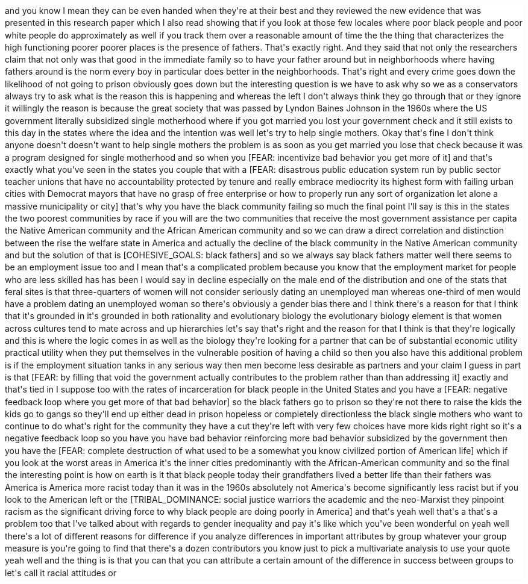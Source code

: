 and you know I mean they can be even handed when they're at their best and they reviewed the new evidence that was presented in this research paper which I also read showing that if you look at those few locales where poor black people and poor white people do approximately as well if you track them over a reasonable amount of time the the thing that characterizes the high functioning poorer poorer places is the presence of fathers. That's exactly right. And they said that not only the researchers claim that not only was that good in the immediate family so to have your father around but in neighborhoods where having fathers around is the norm every boy in particular does better in the neighborhoods. That's right and every crime goes down the likelihood of not going to prison obviously goes down but the interesting question is we have to ask why so we as a conservators always try to ask what is the reason this is happening and whereas the left I don't always think they go through that or they ignore it willingly the reason is because the great society that was passed by Lyndon Baines Johnson in the 1960s where the US government literally subsidized single motherhood where if you got married you lost your government check and it still exists to this day in the states where the idea and the intention was well let's try to help single mothers. Okay that's fine I don't think anyone doesn't doesn't want to help single mothers the problem is as soon as you get married you lose that check because it was a program designed for single motherhood and so when you [FEAR: incentivize bad behavior you get more of it] and that's exactly what you've seen in the states you couple that with a [FEAR: disastrous public education system run by public sector teacher unions that have no accountability protected by tenure and really embrace mediocrity its highest form with failing urban cities with Democrat mayors that have no grasp of free enterprise or how to properly run any sort of organization let alone a massive municipality or city] that's why you have the black community failing so much the final point I'll say is this in the states the two poorest communities by race if you will are the two communities that receive the most government assistance per capita the Native American community and the African American community and so we can draw a direct correlation and distinction between the rise the welfare state in America and actually the decline of the black community in the Native American community and but the solution of that is [COHESIVE_GOALS: black fathers] and so we always say black fathers matter well there seems to be an employment issue too and I mean that's a complicated problem because you know that the employment market for people who are less skilled has has been I would say in decline especially on the male end of the distribution and one of the stats that feral sites is that three-quarters of women will not consider seriously dating an unemployed man whereas one-third of men would have a problem dating an unemployed woman so there's obviously a gender bias there and I think there's a reason for that I think that it's grounded in it's grounded in both rationality and evolutionary biology the evolutionary biology element is that women across cultures tend to mate across and up hierarchies let's say that's right and the reason for that I think is that they're logically and this is where the logic comes in as well as the biology they're looking for a partner that can be of substantial economic utility practical utility when they put themselves in the vulnerable position of having a child so then you also have this additional problem is if the employment situation tanks in any serious way then men become less desirable as partners and your claim I guess in part is that [FEAR: by filling that void the government actually contributes to the problem rather than than addressing it] exactly and that's tied in I suppose too with the rates of incarceration for black people in the United States and you have a [FEAR: negative feedback loop where you get more of that bad behavior] so the black fathers go to prison so they're not there to raise the kids the kids go to gangs so they'll end up either dead in prison hopeless or completely directionless the black single mothers who want to continue to do what's right for the community they have a cut they're left with very few choices have more kids right right so it's a negative feedback loop so you have you have bad behavior reinforcing more bad behavior subsidized by the government then you have the [FEAR: complete destruction of what used to be a somewhat you know civilized portion of American life] which if you look at the worst areas in America it's the inner cities predominantly with the African-American community and so the final the interesting point is how on earth is it that black people today their grandfathers lived a better life than their fathers was America is America more racist today than it was in the 1960s absolutely not America's become significantly less racist but if you look to the American left or the [TRIBAL_DOMINANCE: social justice warriors the academic and the neo-Marxist they pinpoint racism as the significant driving force to why black people are doing poorly in America] and that's yeah well that's a that's a problem too that I've talked about with regards to gender inequality and pay it's like which you've been wonderful on yeah well there's a lot of different reasons for difference if you analyze differences in important attributes by group whatever your group measure is you're going to find that there's a dozen contributors you know just to pick a multivariate analysis to use your quote yeah well and the thing is is that you can that you can attribute a certain amount of the difference in success between groups to let's call it racial attitudes or